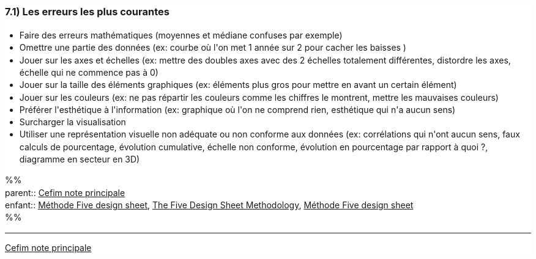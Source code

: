 ### 7.1) Les erreurs les plus courantes  
- Faire des erreurs mathématiques (moyennes et médiane confuses par exemple)  
- Omettre une partie des données (ex: courbe où l'on met 1 année sur 2 pour cacher les baisses )  
- Jouer sur les axes et échelles (ex: mettre des doubles axes avec des 2 échelles totalement différentes, distordre les axes, échelle qui ne commence pas à 0)  
- Jouer sur la taille des éléments graphiques (ex: éléments plus gros pour mettre en avant un certain élément)  
- Jouer sur les couleurs (ex: ne pas répartir les couleurs comme les chiffres le montrent, mettre les mauvaises couleurs)  
- Préférer l'esthétique à l'information (ex: graphique où l'on ne comprend rien, esthétique qui n'a aucun sens)  
- Surcharger la visualisation  
- Utiliser une représentation visuelle non adéquate ou non conforme aux données (ex: corrélations qui n'ont aucun sens, faux calculs de pourcentage, évolution cumulative, échelle non conforme, évolution en pourcentage par rapport à quoi ?, diagramme en secteur en 3D)  
  
  
  
%%  
parent:: [Cefim note principale](../../CEFIM%20note%20principale.md#)  
enfant:: [Méthode Five design sheet](../../M%C3%A9thode%20Five%20design%20sheet.md#), [The Five Design Sheet Methodology](../../The%20Five%20Design%20Sheet%20Methodology.md#), [Méthode Five design sheet](../../M%C3%A9thode%20Five%20design%20sheet.md#)  
%%  
  
  
---  
[Cefim note principale](../../CEFIM%20note%20principale.md#)
